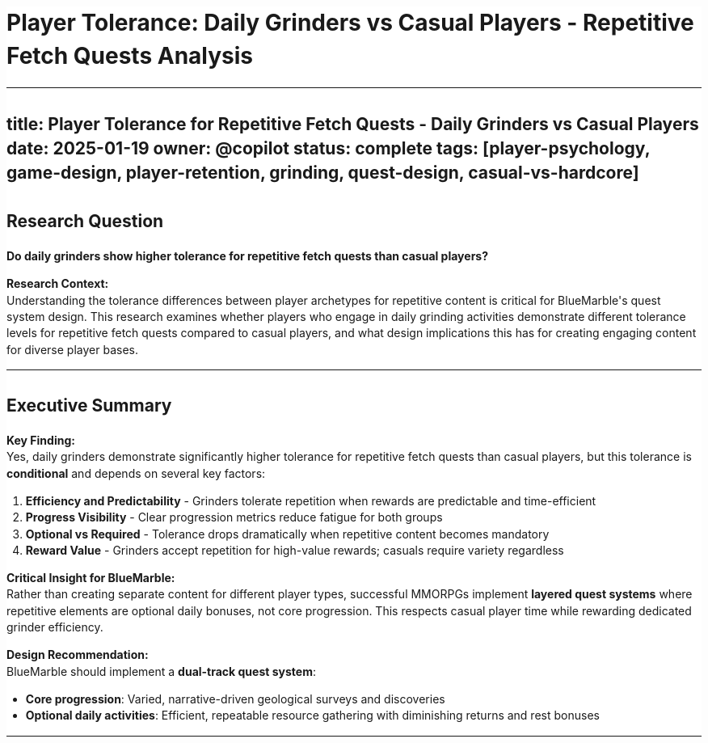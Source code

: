 # Player Tolerance: Daily Grinders vs Casual Players - Repetitive Fetch Quests Analysis

---
title: Player Tolerance for Repetitive Fetch Quests - Daily Grinders vs Casual Players
date: 2025-01-19
owner: @copilot
status: complete
tags: [player-psychology, game-design, player-retention, grinding, quest-design, casual-vs-hardcore]
---

## Research Question

**Do daily grinders show higher tolerance for repetitive fetch quests than casual players?**

**Research Context:**  
Understanding the tolerance differences between player archetypes for repetitive content is critical for BlueMarble's
quest system design. This research examines whether players who engage in daily grinding activities demonstrate
different tolerance levels for repetitive fetch quests compared to casual players, and what design implications
this has for creating engaging content for diverse player bases.

---

## Executive Summary

**Key Finding:**  
Yes, daily grinders demonstrate significantly higher tolerance for repetitive fetch quests than casual players,
but this tolerance is **conditional** and depends on several key factors:

1. **Efficiency and Predictability** - Grinders tolerate repetition when rewards are predictable and time-efficient
2. **Progress Visibility** - Clear progression metrics reduce fatigue for both groups
3. **Optional vs Required** - Tolerance drops dramatically when repetitive content becomes mandatory
4. **Reward Value** - Grinders accept repetition for high-value rewards; casuals require variety regardless

**Critical Insight for BlueMarble:**  
Rather than creating separate content for different player types, successful MMORPGs implement **layered quest
systems** where repetitive elements are optional daily bonuses, not core progression. This respects casual player
time while rewarding dedicated grinder efficiency.

**Design Recommendation:**  
BlueMarble should implement a **dual-track quest system**:
- **Core progression**: Varied, narrative-driven geological surveys and discoveries
- **Optional daily activities**: Efficient, repeatable resource gathering with diminishing returns and rest bonuses

---